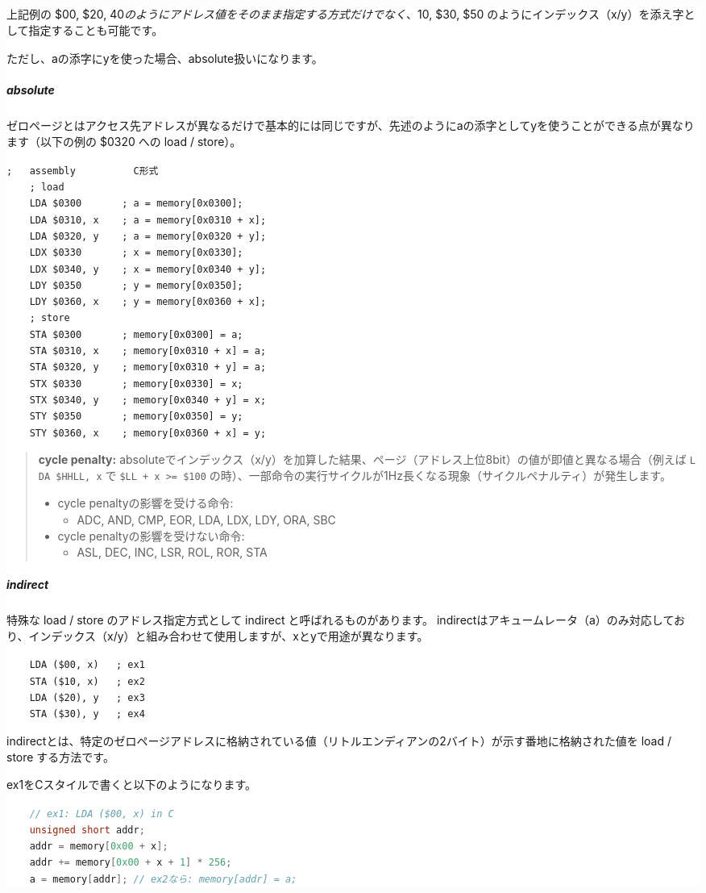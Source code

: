 上記例の $00, $20, $40 のようにアドレス値をそのまま指定する方式だけでなく、$10, $30, $50 のようにインデックス（x/y）を添え字として指定することも可能です。

ただし、aの添字にyを使った場合、absolute扱いになります。

##### absolute

ゼロページとはアクセス先アドレスが異なるだけで基本的には同じですが、先述のようにaの添字としてyを使うことができる点が異なります（以下の例の $0320 への load / store）。

```
;   assembly          C形式
    ; load
    LDA $0300       ; a = memory[0x0300];
    LDA $0310, x    ; a = memory[0x0310 + x];
    LDA $0320, y    ; a = memory[0x0320 + y];
    LDX $0330       ; x = memory[0x0330];
    LDX $0340, y    ; x = memory[0x0340 + y];
    LDY $0350       ; y = memory[0x0350];
    LDY $0360, x    ; y = memory[0x0360 + x];
    ; store
    STA $0300       ; memory[0x0300] = a;
    STA $0310, x    ; memory[0x0310 + x] = a;
    STA $0320, y    ; memory[0x0310 + y] = a;
    STX $0330       ; memory[0x0330] = x;
    STX $0340, y    ; memory[0x0340 + y] = x;
    STY $0350       ; memory[0x0350] = y;
    STY $0360, x    ; memory[0x0360 + x] = y;
```

> __cycle penalty:__ absoluteでインデックス（x/y）を加算した結果、ページ（アドレス上位8bit）の値が即値と異なる場合（例えば `LDA $HHLL, x` で `$LL + x >= $100` の時）、一部命令の実行サイクルが1Hz長くなる現象（サイクルペナルティ）が発生します。
>
> - cycle penaltyの影響を受ける命令:
>   - ADC, AND, CMP, EOR, LDA, LDX, LDY, ORA, SBC
> - cycle penaltyの影響を受けない命令:
>   - ASL, DEC, INC, LSR, ROL, ROR, STA

##### indirect

特殊な load / store のアドレス指定方式として indirect と呼ばれるものがあります。
indirectはアキュームレータ（a）のみ対応しており、インデックス（x/y）と組み合わせて使用しますが、xとyで用途が異なります。

```
    LDA ($00, x)   ; ex1
    STA ($10, x)   ; ex2
    LDA ($20), y   ; ex3
    STA ($30), y   ; ex4
```

indirectとは、特定のゼロページアドレスに格納されている値（リトルエンディアンの2バイト）が示す番地に格納された値を load / store する方法です。

ex1をCスタイルで書くと以下のようになります。

```c
    // ex1: LDA ($00, x) in C
    unsigned short addr;
    addr = memory[0x00 + x];
    addr += memory[0x00 + x + 1] * 256;
    a = memory[addr]; // ex2なら: memory[addr] = a;
```
